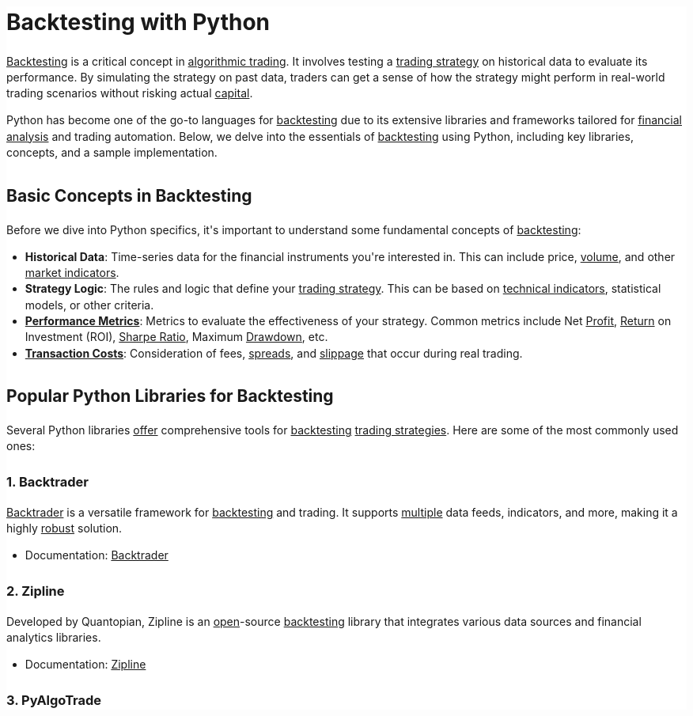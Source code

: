 # Backtesting with Python

[Backtesting](../b/backtesting.md) is a critical concept in [algorithmic trading](../a/algorithmic_trading.md). It involves testing a [trading strategy](../t/trading_strategy.md) on historical data to evaluate its performance. By simulating the strategy on past data, traders can get a sense of how the strategy might perform in real-world trading scenarios without risking actual [capital](../c/capital.md).

Python has become one of the go-to languages for [backtesting](../b/backtesting.md) due to its extensive libraries and frameworks tailored for [financial analysis](../f/financial_analysis.md) and trading automation. Below, we delve into the essentials of [backtesting](../b/backtesting.md) using Python, including key libraries, concepts, and a sample implementation.

## Basic Concepts in Backtesting

Before we dive into Python specifics, it's important to understand some fundamental concepts of [backtesting](../b/backtesting.md):

- **Historical Data**: Time-series data for the financial instruments you're interested in. This can include price, [volume](../v/volume.md), and other [market indicators](../m/market_indicators.md).
- **Strategy Logic**: The rules and logic that define your [trading strategy](../t/trading_strategy.md). This can be based on [technical indicators](../t/technical_indicators.md), statistical models, or other criteria.
- **[Performance Metrics](../p/performance_metrics.md)**: Metrics to evaluate the effectiveness of your strategy. Common metrics include Net [Profit](../p/profit.md), [Return](../r/return.md) on Investment (ROI), [Sharpe Ratio](../s/sharpe_ratio.md), Maximum [Drawdown](../d/drawdown.md), etc.
- **[Transaction Costs](../t/transaction_costs.md)**: Consideration of fees, [spreads](../s/spreads.md), and [slippage](../s/slippage.md) that occur during real trading.

## Popular Python Libraries for Backtesting

Several Python libraries [offer](../o/offer.md) comprehensive tools for [backtesting](../b/backtesting.md) [trading strategies](../t/trading_strategies.md). Here are some of the most commonly used ones:

### 1. Backtrader

[Backtrader](../b/backtrader.md) is a versatile framework for [backtesting](../b/backtesting.md) and trading. It supports [multiple](../m/multiple.md) data feeds, indicators, and more, making it a highly [robust](../r/robust.md) solution.

- Documentation: [Backtrader](https://www.backtrader.com/docu/)

### 2. Zipline

Developed by Quantopian, Zipline is an [open](../o/open.md)-source [backtesting](../b/backtesting.md) library that integrates various data sources and financial analytics libraries.

- Documentation: [Zipline](https://www.zipline.io/)

### 3. PyAlgoTrade
